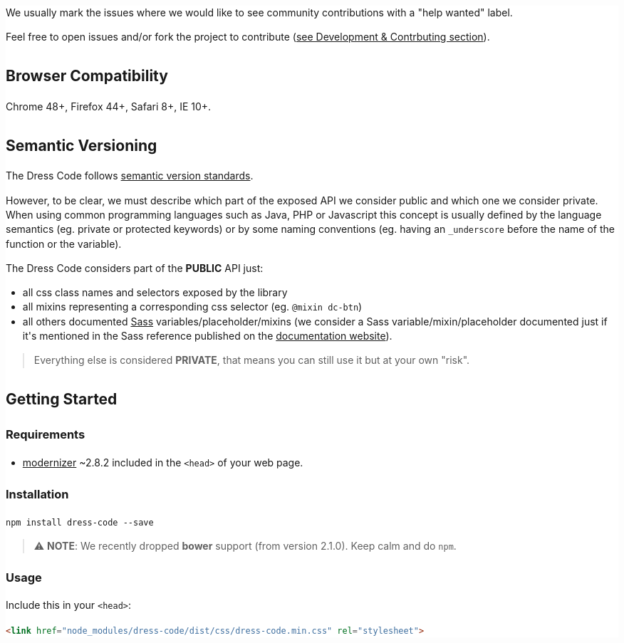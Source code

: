 We usually mark the issues where we would like to see community contributions with a "help wanted" label.

Feel free to open issues and/or fork the project to contribute ([see Development & Contrbuting section](#development)).


## Browser Compatibility

Chrome 48+, Firefox 44+, Safari 8+, IE 10+.

## Semantic Versioning

The Dress Code follows [semantic version standards](https://semver.org/).

However, to be clear, we must describe which part of the exposed API we consider public and which one we consider private.
When using common programming languages such as Java, PHP or Javascript this concept is usually defined by the language semantics (eg. private or protected keywords) or by some naming conventions (eg. having an `_underscore` before the name of the function or the variable).

The Dress Code considers part of the **PUBLIC** API just:

* all css class names and selectors exposed by the library
* all mixins representing a corresponding css selector (eg. `@mixin dc-btn`)
* all others documented [Sass](http://sass-lang.com/) variables/placeholder/mixins (we consider a Sass variable/mixin/placeholder documented just if it's mentioned in the Sass reference published on the [documentation website](http://zalando.github.io/dress-code/)).

> Everything else is considered **PRIVATE**, that means you can still use it but at your own "risk".

## Getting Started

### Requirements

* [modernizer](https://modernizr.com/) ~2.8.2 included in the ```<head>``` of your web page.

### Installation


```
npm install dress-code --save
```

> :warning: **NOTE**: We recently dropped **bower** support (from version 2.1.0). Keep calm and do `npm`.  


### Usage


Include this in your ```<head>```:

```html
<link href="node_modules/dress-code/dist/css/dress-code.min.css" rel="stylesheet">
```
